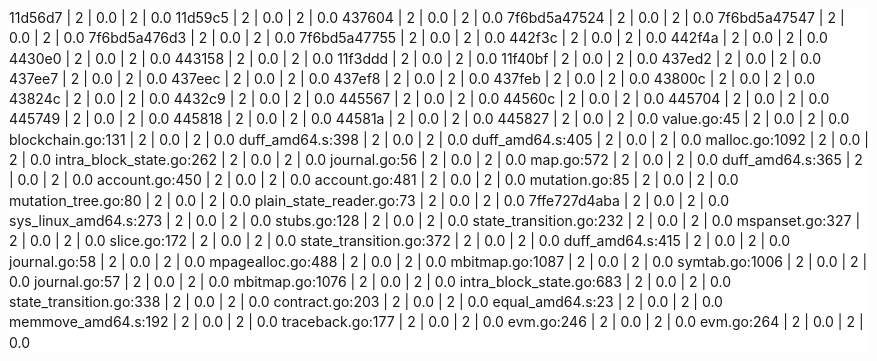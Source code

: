 11d56d7                                          |      2 |   0.0 |   2 |   0.0
11d59c5                                          |      2 |   0.0 |   2 |   0.0
437604                                           |      2 |   0.0 |   2 |   0.0
7f6bd5a47524                                     |      2 |   0.0 |   2 |   0.0
7f6bd5a47547                                     |      2 |   0.0 |   2 |   0.0
7f6bd5a476d3                                     |      2 |   0.0 |   2 |   0.0
7f6bd5a47755                                     |      2 |   0.0 |   2 |   0.0
442f3c                                           |      2 |   0.0 |   2 |   0.0
442f4a                                           |      2 |   0.0 |   2 |   0.0
4430e0                                           |      2 |   0.0 |   2 |   0.0
443158                                           |      2 |   0.0 |   2 |   0.0
11f3ddd                                          |      2 |   0.0 |   2 |   0.0
11f40bf                                          |      2 |   0.0 |   2 |   0.0
437ed2                                           |      2 |   0.0 |   2 |   0.0
437ee7                                           |      2 |   0.0 |   2 |   0.0
437eec                                           |      2 |   0.0 |   2 |   0.0
437ef8                                           |      2 |   0.0 |   2 |   0.0
437feb                                           |      2 |   0.0 |   2 |   0.0
43800c                                           |      2 |   0.0 |   2 |   0.0
43824c                                           |      2 |   0.0 |   2 |   0.0
4432c9                                           |      2 |   0.0 |   2 |   0.0
445567                                           |      2 |   0.0 |   2 |   0.0
44560c                                           |      2 |   0.0 |   2 |   0.0
445704                                           |      2 |   0.0 |   2 |   0.0
445749                                           |      2 |   0.0 |   2 |   0.0
445818                                           |      2 |   0.0 |   2 |   0.0
44581a                                           |      2 |   0.0 |   2 |   0.0
445827                                           |      2 |   0.0 |   2 |   0.0
value.go:45                                      |      2 |   0.0 |   2 |   0.0
blockchain.go:131                                |      2 |   0.0 |   2 |   0.0
duff_amd64.s:398                                 |      2 |   0.0 |   2 |   0.0
duff_amd64.s:405                                 |      2 |   0.0 |   2 |   0.0
malloc.go:1092                                   |      2 |   0.0 |   2 |   0.0
intra_block_state.go:262                         |      2 |   0.0 |   2 |   0.0
journal.go:56                                    |      2 |   0.0 |   2 |   0.0
map.go:572                                       |      2 |   0.0 |   2 |   0.0
duff_amd64.s:365                                 |      2 |   0.0 |   2 |   0.0
account.go:450                                   |      2 |   0.0 |   2 |   0.0
account.go:481                                   |      2 |   0.0 |   2 |   0.0
mutation.go:85                                   |      2 |   0.0 |   2 |   0.0
mutation_tree.go:80                              |      2 |   0.0 |   2 |   0.0
plain_state_reader.go:73                         |      2 |   0.0 |   2 |   0.0
7ffe727d4aba                                     |      2 |   0.0 |   2 |   0.0
sys_linux_amd64.s:273                            |      2 |   0.0 |   2 |   0.0
stubs.go:128                                     |      2 |   0.0 |   2 |   0.0
state_transition.go:232                          |      2 |   0.0 |   2 |   0.0
mspanset.go:327                                  |      2 |   0.0 |   2 |   0.0
slice.go:172                                     |      2 |   0.0 |   2 |   0.0
state_transition.go:372                          |      2 |   0.0 |   2 |   0.0
duff_amd64.s:415                                 |      2 |   0.0 |   2 |   0.0
journal.go:58                                    |      2 |   0.0 |   2 |   0.0
mpagealloc.go:488                                |      2 |   0.0 |   2 |   0.0
mbitmap.go:1087                                  |      2 |   0.0 |   2 |   0.0
symtab.go:1006                                   |      2 |   0.0 |   2 |   0.0
journal.go:57                                    |      2 |   0.0 |   2 |   0.0
mbitmap.go:1076                                  |      2 |   0.0 |   2 |   0.0
intra_block_state.go:683                         |      2 |   0.0 |   2 |   0.0
state_transition.go:338                          |      2 |   0.0 |   2 |   0.0
contract.go:203                                  |      2 |   0.0 |   2 |   0.0
equal_amd64.s:23                                 |      2 |   0.0 |   2 |   0.0
memmove_amd64.s:192                              |      2 |   0.0 |   2 |   0.0
traceback.go:177                                 |      2 |   0.0 |   2 |   0.0
evm.go:246                                       |      2 |   0.0 |   2 |   0.0
evm.go:264                                       |      2 |   0.0 |   2 |   0.0